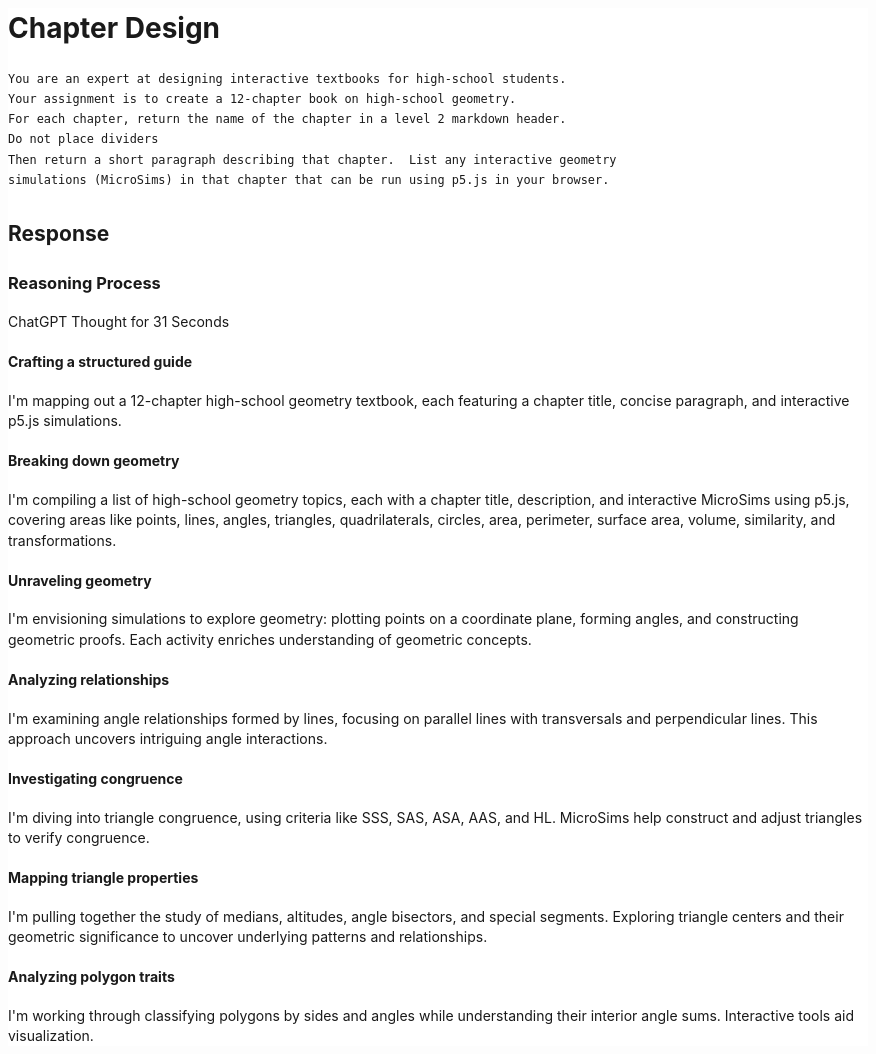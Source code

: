 # Chapter Design

```linenums="0"
You are an expert at designing interactive textbooks for high-school students.
Your assignment is to create a 12-chapter book on high-school geometry.
For each chapter, return the name of the chapter in a level 2 markdown header.
Do not place dividers 
Then return a short paragraph describing that chapter.  List any interactive geometry
simulations (MicroSims) in that chapter that can be run using p5.js in your browser.
```

## Response

### Reasoning Process

ChatGPT Thought for 31 Seconds

#### Crafting a structured guide

I'm mapping out a 12-chapter high-school geometry textbook, each featuring a chapter title, concise paragraph, and interactive p5.js simulations.

#### Breaking down geometry

I'm compiling a list of high-school geometry topics, each with a chapter title, description, and interactive MicroSims using p5.js, covering areas like points, lines, angles, triangles, quadrilaterals, circles, area, perimeter, surface area, volume, similarity, and transformations.

#### Unraveling geometry

I'm envisioning simulations to explore geometry: plotting points on a coordinate plane, forming angles, and constructing geometric proofs. Each activity enriches understanding of geometric concepts.

#### Analyzing relationships

I'm examining angle relationships formed by lines, focusing on parallel lines with transversals and perpendicular lines. This approach uncovers intriguing angle interactions.

#### Investigating congruence

I'm diving into triangle congruence, using criteria like SSS, SAS, ASA, AAS, and HL. MicroSims help construct and adjust triangles to verify congruence.

#### Mapping triangle properties

I'm pulling together the study of medians, altitudes, angle bisectors, and special segments. Exploring triangle centers and their geometric significance to uncover underlying patterns and relationships.

#### Analyzing polygon traits

I'm working through classifying polygons by sides and angles while understanding their interior angle sums. Interactive tools aid visualization.
